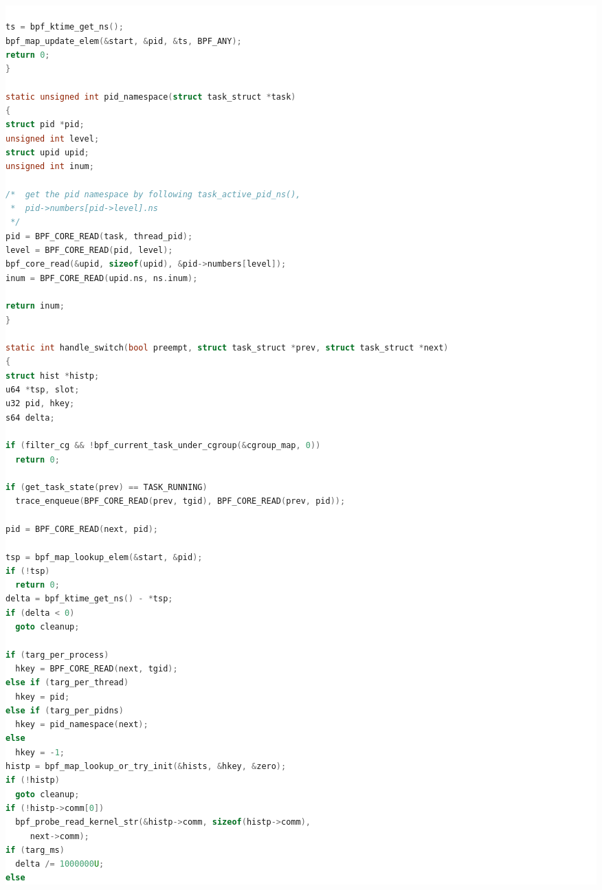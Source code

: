 ```c

ts = bpf_ktime_get_ns();
bpf_map_update_elem(&start, &pid, &ts, BPF_ANY);
return 0;
}

static unsigned int pid_namespace(struct task_struct *task)
{
struct pid *pid;
unsigned int level;
struct upid upid;
unsigned int inum;

/*  get the pid namespace by following task_active_pid_ns(),
 *  pid->numbers[pid->level].ns
 */
pid = BPF_CORE_READ(task, thread_pid);
level = BPF_CORE_READ(pid, level);
bpf_core_read(&upid, sizeof(upid), &pid->numbers[level]);
inum = BPF_CORE_READ(upid.ns, ns.inum);

return inum;
}

static int handle_switch(bool preempt, struct task_struct *prev, struct task_struct *next)
{
struct hist *histp;
u64 *tsp, slot;
u32 pid, hkey;
s64 delta;

if (filter_cg && !bpf_current_task_under_cgroup(&cgroup_map, 0))
  return 0;

if (get_task_state(prev) == TASK_RUNNING)
  trace_enqueue(BPF_CORE_READ(prev, tgid), BPF_CORE_READ(prev, pid));

pid = BPF_CORE_READ(next, pid);

tsp = bpf_map_lookup_elem(&start, &pid);
if (!tsp)
  return 0;
delta = bpf_ktime_get_ns() - *tsp;
if (delta < 0)
  goto cleanup;

if (targ_per_process)
  hkey = BPF_CORE_READ(next, tgid);
else if (targ_per_thread)
  hkey = pid;
else if (targ_per_pidns)
  hkey = pid_namespace(next);
else
  hkey = -1;
histp = bpf_map_lookup_or_try_init(&hists, &hkey, &zero);
if (!histp)
  goto cleanup;
if (!histp->comm[0])
  bpf_probe_read_kernel_str(&histp->comm, sizeof(histp->comm),
     next->comm);
if (targ_ms)
  delta /= 1000000U;
else
```